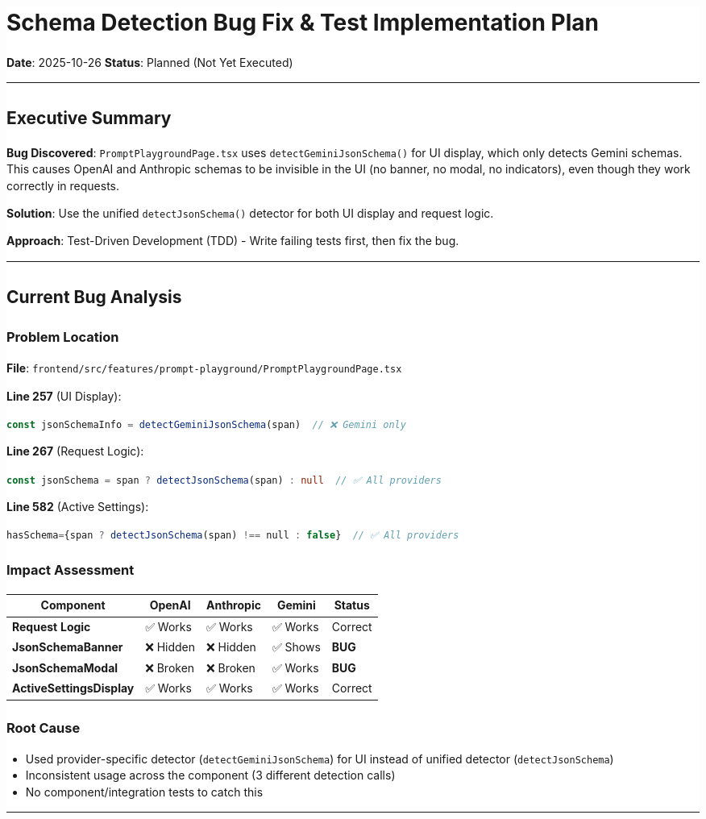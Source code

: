 # Schema Detection Bug Fix & Test Implementation Plan

**Date**: 2025-10-26
**Status**: Planned (Not Yet Executed)

---

## Executive Summary

**Bug Discovered**: `PromptPlaygroundPage.tsx` uses `detectGeminiJsonSchema()` for UI display, which only detects Gemini schemas. This causes OpenAI and Anthropic schemas to be invisible in the UI (no banner, no modal, no indicators), even though they work correctly in requests.

**Solution**: Use the unified `detectJsonSchema()` detector for both UI display and request logic.

**Approach**: Test-Driven Development (TDD) - Write failing tests first, then fix the bug.

---

## Current Bug Analysis

### Problem Location
**File**: `frontend/src/features/prompt-playground/PromptPlaygroundPage.tsx`

**Line 257** (UI Display):
```typescript
const jsonSchemaInfo = detectGeminiJsonSchema(span)  // ❌ Gemini only
```

**Line 267** (Request Logic):
```typescript
const jsonSchema = span ? detectJsonSchema(span) : null  // ✅ All providers
```

**Line 582** (Active Settings):
```typescript
hasSchema={span ? detectJsonSchema(span) !== null : false}  // ✅ All providers
```

### Impact Assessment

| Component | OpenAI | Anthropic | Gemini | Status |
|-----------|--------|-----------|--------|--------|
| **Request Logic** | ✅ Works | ✅ Works | ✅ Works | Correct |
| **JsonSchemaBanner** | ❌ Hidden | ❌ Hidden | ✅ Shows | **BUG** |
| **JsonSchemaModal** | ❌ Broken | ❌ Broken | ✅ Works | **BUG** |
| **ActiveSettingsDisplay** | ✅ Works | ✅ Works | ✅ Works | Correct |

### Root Cause
- Used provider-specific detector (`detectGeminiJsonSchema`) for UI instead of unified detector (`detectJsonSchema`)
- Inconsistent usage across the component (3 different detection calls)
- No component/integration tests to catch this

---